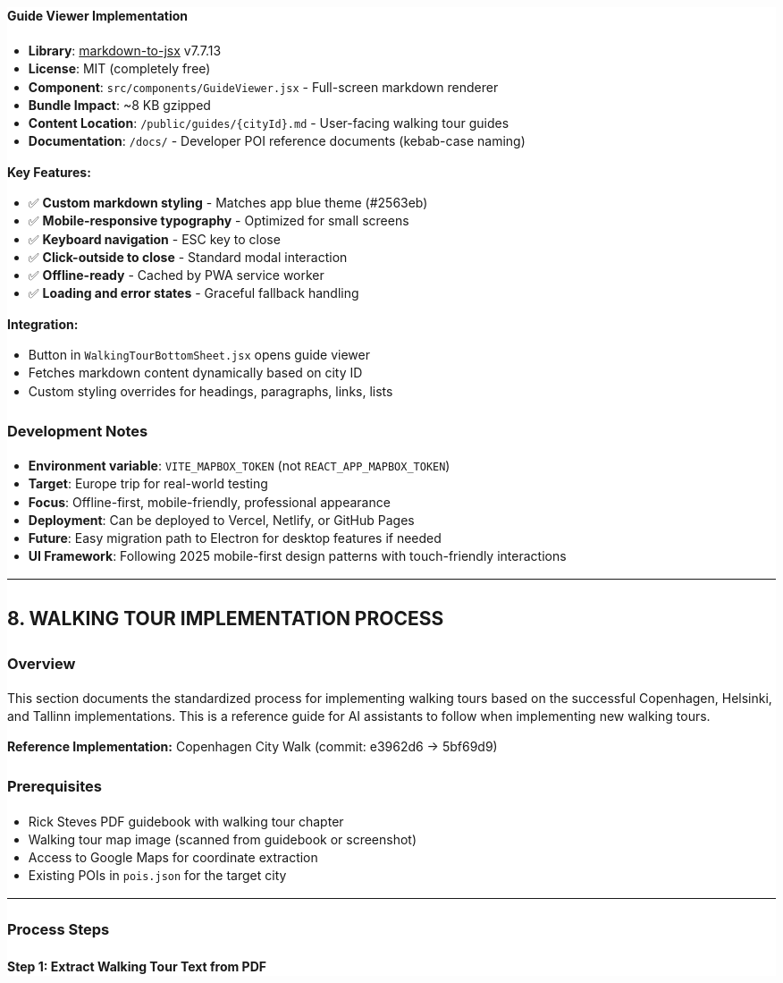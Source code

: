 #### Guide Viewer Implementation
- **Library**: [markdown-to-jsx](https://www.npmjs.com/package/markdown-to-jsx) v7.7.13
- **License**: MIT (completely free)
- **Component**: `src/components/GuideViewer.jsx` - Full-screen markdown renderer
- **Bundle Impact**: ~8 KB gzipped
- **Content Location**: `/public/guides/{cityId}.md` - User-facing walking tour guides
- **Documentation**: `/docs/` - Developer POI reference documents (kebab-case naming)

**Key Features:**
- ✅ **Custom markdown styling** - Matches app blue theme (#2563eb)
- ✅ **Mobile-responsive typography** - Optimized for small screens
- ✅ **Keyboard navigation** - ESC key to close
- ✅ **Click-outside to close** - Standard modal interaction
- ✅ **Offline-ready** - Cached by PWA service worker
- ✅ **Loading and error states** - Graceful fallback handling

**Integration:**
- Button in `WalkingTourBottomSheet.jsx` opens guide viewer
- Fetches markdown content dynamically based on city ID
- Custom styling overrides for headings, paragraphs, links, lists

### Development Notes
- **Environment variable**: `VITE_MAPBOX_TOKEN` (not `REACT_APP_MAPBOX_TOKEN`)
- **Target**: Europe trip for real-world testing
- **Focus**: Offline-first, mobile-friendly, professional appearance
- **Deployment**: Can be deployed to Vercel, Netlify, or GitHub Pages
- **Future**: Easy migration path to Electron for desktop features if needed
- **UI Framework**: Following 2025 mobile-first design patterns with touch-friendly interactions

---

## 8. WALKING TOUR IMPLEMENTATION PROCESS

### Overview
This section documents the standardized process for implementing walking tours based on the successful Copenhagen, Helsinki, and Tallinn implementations. This is a reference guide for AI assistants to follow when implementing new walking tours.

**Reference Implementation:** Copenhagen City Walk (commit: e3962d6 → 5bf69d9)

### Prerequisites
- Rick Steves PDF guidebook with walking tour chapter
- Walking tour map image (scanned from guidebook or screenshot)
- Access to Google Maps for coordinate extraction
- Existing POIs in `pois.json` for the target city

---

### Process Steps

#### Step 1: Extract Walking Tour Text from PDF
